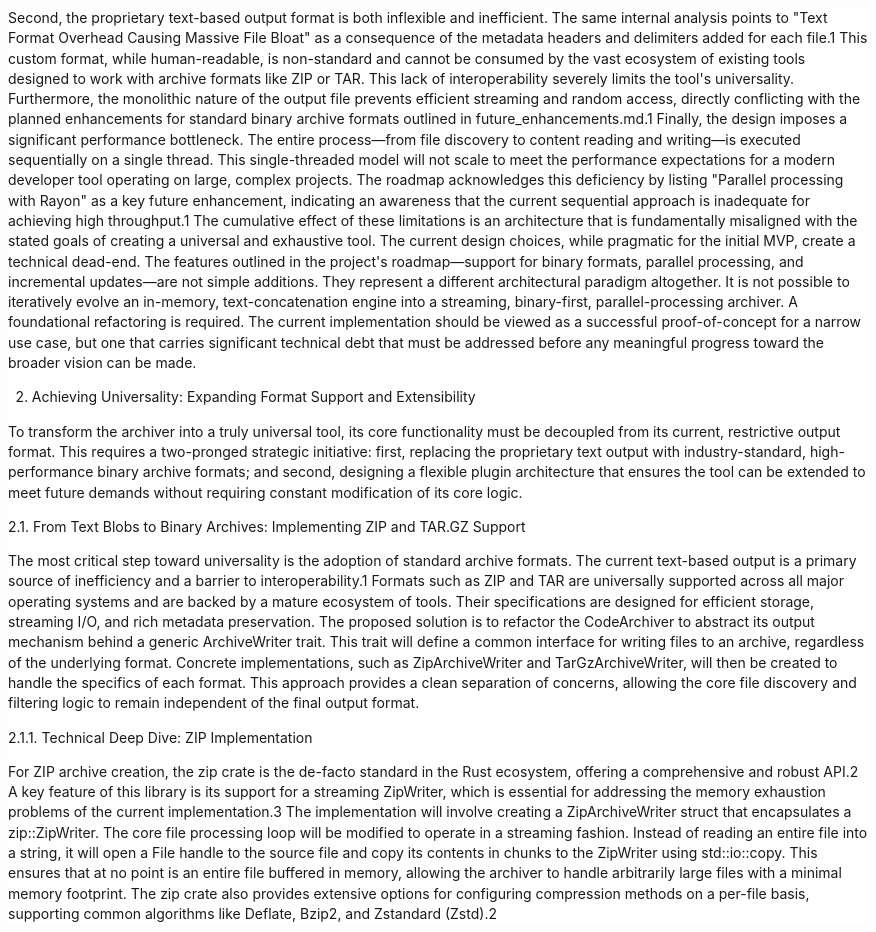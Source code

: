 Second, the proprietary text-based output format is both inflexible and inefficient. The same internal analysis points to "Text Format Overhead Causing Massive File Bloat" as a consequence of the metadata headers and delimiters added for each file.1 This custom format, while human-readable, is non-standard and cannot be consumed by the vast ecosystem of existing tools designed to work with archive formats like ZIP or TAR. This lack of interoperability severely limits the tool's universality. Furthermore, the monolithic nature of the output file prevents efficient streaming and random access, directly conflicting with the planned enhancements for standard binary archive formats outlined in
future_enhancements.md.1
Finally, the design imposes a significant performance bottleneck. The entire process—from file discovery to content reading and writing—is executed sequentially on a single thread. This single-threaded model will not scale to meet the performance expectations for a modern developer tool operating on large, complex projects. The roadmap acknowledges this deficiency by listing "Parallel processing with Rayon" as a key future enhancement, indicating an awareness that the current sequential approach is inadequate for achieving high throughput.1
The cumulative effect of these limitations is an architecture that is fundamentally misaligned with the stated goals of creating a universal and exhaustive tool. The current design choices, while pragmatic for the initial MVP, create a technical dead-end. The features outlined in the project's roadmap—support for binary formats, parallel processing, and incremental updates—are not simple additions. They represent a different architectural paradigm altogether. It is not possible to iteratively evolve an in-memory, text-concatenation engine into a streaming, binary-first, parallel-processing archiver. A foundational refactoring is required. The current implementation should be viewed as a successful proof-of-concept for a narrow use case, but one that carries significant technical debt that must be addressed before any meaningful progress toward the broader vision can be made.


2. Achieving Universality: Expanding Format Support and Extensibility


To transform the archiver into a truly universal tool, its core functionality must be decoupled from its current, restrictive output format. This requires a two-pronged strategic initiative: first, replacing the proprietary text output with industry-standard, high-performance binary archive formats; and second, designing a flexible plugin architecture that ensures the tool can be extended to meet future demands without requiring constant modification of its core logic.


2.1. From Text Blobs to Binary Archives: Implementing ZIP and TAR.GZ Support


The most critical step toward universality is the adoption of standard archive formats. The current text-based output is a primary source of inefficiency and a barrier to interoperability.1 Formats such as ZIP and TAR are universally supported across all major operating systems and are backed by a mature ecosystem of tools. Their specifications are designed for efficient storage, streaming I/O, and rich metadata preservation.
The proposed solution is to refactor the CodeArchiver to abstract its output mechanism behind a generic ArchiveWriter trait. This trait will define a common interface for writing files to an archive, regardless of the underlying format. Concrete implementations, such as ZipArchiveWriter and TarGzArchiveWriter, will then be created to handle the specifics of each format. This approach provides a clean separation of concerns, allowing the core file discovery and filtering logic to remain independent of the final output format.


2.1.1. Technical Deep Dive: ZIP Implementation


For ZIP archive creation, the zip crate is the de-facto standard in the Rust ecosystem, offering a comprehensive and robust API.2 A key feature of this library is its support for a streaming
ZipWriter, which is essential for addressing the memory exhaustion problems of the current implementation.3
The implementation will involve creating a ZipArchiveWriter struct that encapsulates a zip::ZipWriter. The core file processing loop will be modified to operate in a streaming fashion. Instead of reading an entire file into a string, it will open a File handle to the source file and copy its contents in chunks to the ZipWriter using std::io::copy. This ensures that at no point is an entire file buffered in memory, allowing the archiver to handle arbitrarily large files with a minimal memory footprint. The zip crate also provides extensive options for configuring compression methods on a per-file basis, supporting common algorithms like Deflate, Bzip2, and Zstandard (Zstd).2

